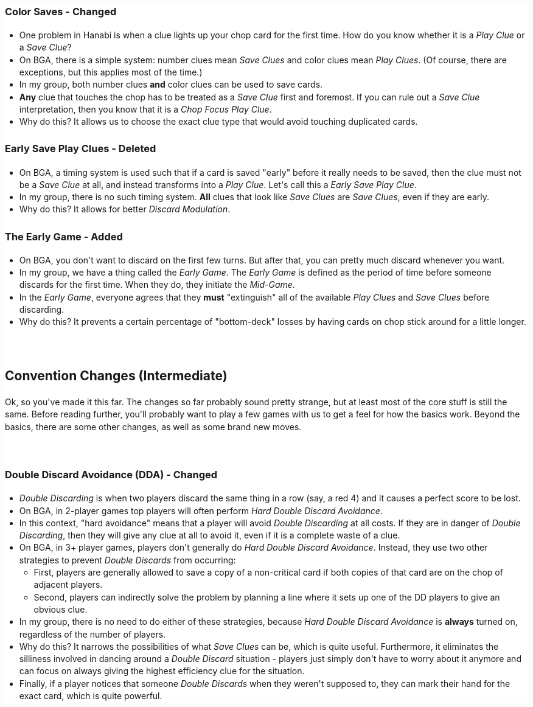 ### Color Saves - Changed

- One problem in Hanabi is when a clue lights up your chop card for the first time. How do you know whether it is a *Play Clue* or a *Save Clue*?
- On BGA, there is a simple system: number clues mean *Save Clues* and color clues mean *Play Clues*. (Of course, there are exceptions, but this applies most of the time.)
- In my group, both number clues **and** color clues can be used to save cards.
- **Any** clue that touches the chop has to be treated as a *Save Clue* first and foremost. If you can rule out a *Save Clue* interpretation, then you know that it is a *Chop Focus Play Clue*.
- Why do this? It allows us to choose the exact clue type that would avoid touching duplicated cards.

### Early Save Play Clues - Deleted

- On BGA, a timing system is used such that if a card is saved "early" before it really needs to be saved, then the clue must not be a *Save Clue* at all, and instead transforms into a *Play Clue*. Let's call this a *Early Save Play Clue*.
- In my group, there is no such timing system. **All** clues that look like *Save Clues* are *Save Clues*, even if they are early.
- Why do this? It allows for better *Discard Modulation*.

### The Early Game - Added

- On BGA, you don't want to discard on the first few turns. But after that, you can pretty much discard whenever you want.
- In my group, we have a thing called the *Early Game*. The *Early Game* is defined as the period of time before someone discards for the first time. When they do, they initiate the *Mid-Game*.
- In the *Early Game*, everyone agrees that they **must** "extinguish" all of the available *Play Clues* and *Save Clues* before discarding.
- Why do this? It prevents a certain percentage of "bottom-deck" losses by having cards on chop stick around for a little longer.

<br />

## Convention Changes (Intermediate)

Ok, so you've made it this far. The changes so far probably sound pretty strange, but at least most of the core stuff is still the same. Before reading further, you'll probably want to play a few games with us to get a feel for how the basics work. Beyond the basics, there are some other changes, as well as some brand new moves.

<br />

### Double Discard Avoidance (DDA) - Changed

- *Double Discarding* is when two players discard the same thing in a row (say, a red 4) and it causes a perfect score to be lost.
- On BGA, in 2-player games top players will often perform *Hard Double Discard Avoidance*.
- In this context, "hard avoidance" means that a player will avoid *Double Discarding* at all costs. If they are in danger of *Double Discarding*, then they will give any clue at all to avoid it, even if it is a complete waste of a clue.
- On BGA, in 3+ player games, players don't generally do *Hard Double Discard Avoidance*. Instead, they use two other strategies to prevent *Double Discards* from occurring:
  - First, players are generally allowed to save a copy of a non-critical card if both copies of that card are on the chop of adjacent players.
  - Second, players can indirectly solve the problem by planning a line where it sets up one of the DD players to give an obvious clue.
- In my group, there is no need to do either of these strategies, because *Hard Double Discard Avoidance* is **always** turned on, regardless of the number of players.
- Why do this? It narrows the possibilities of what *Save Clues* can be, which is quite useful. Furthermore, it eliminates the silliness involved in dancing around a *Double Discard* situation - players just simply don't have to worry about it anymore and can focus on always giving the highest efficiency clue for the situation.
- Finally, if a player notices that someone *Double Discards* when they weren't supposed to, they can mark their hand for the exact card, which is quite powerful.